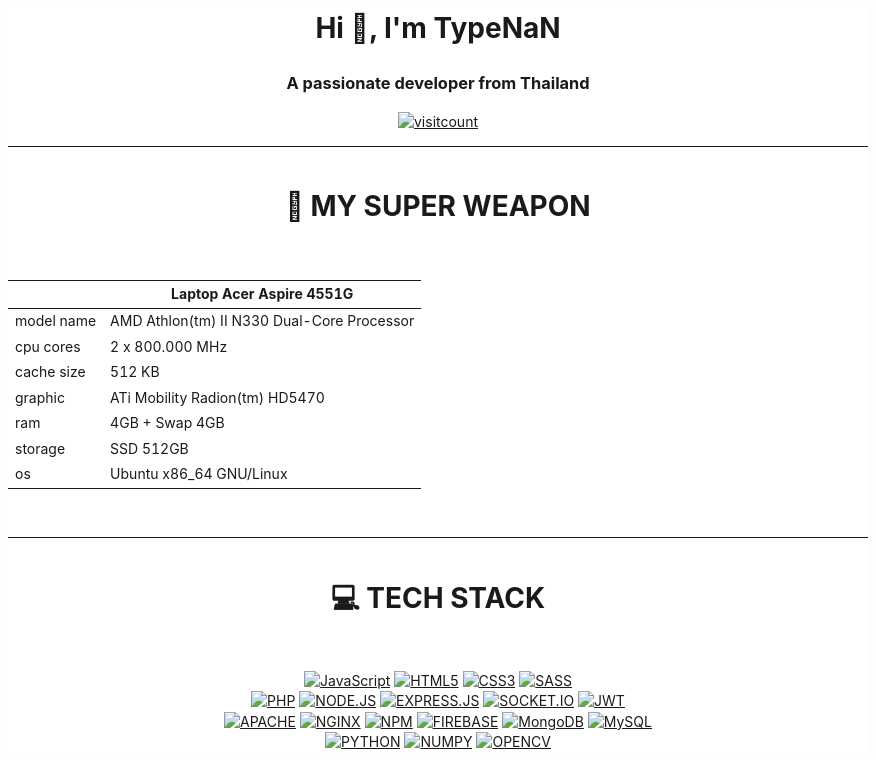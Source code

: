 <h1 align="center">Hi 👋, I'm TypeNaN</h1>
<h3 align="center">A passionate developer from Thailand</h3>

<p align="center">
<a href="https://visitcount.itsvg.in" target="_blank"><img src="https://visitcount.itsvg.in/api?id=TypeNaN&icon=0&color=0" alt="visitcount"/></a>
</p>

---



<h1 align="center">🔪 MY SUPER WEAPON</h1><br>

| | **Laptop Acer Aspire 4551G** |
| --- | --- |
| model name | AMD Athlon(tm) II N330 Dual-Core Processor |
| cpu cores | 2 x 800.000 MHz
| cache size | 512 KB
| graphic | ATi Mobility Radion(tm) HD5470 |
| ram | 4GB + Swap 4GB
| storage | SSD 512GB
| os | Ubuntu x86_64 GNU/Linux

<br>

---

<h1 align="center">💻 TECH STACK</h1><br>

<p align="center">
<a href="https://developer.mozilla.org/en-US/docs/Web/JavaScript" target="_blank" rel="noopener noreferrer"><img src="https://img.shields.io/badge/javascript-%23323330.svg?style=for-the-badge&logo=javascript&logoColor=%23F7DF1E" alt="JavaScript"/></a>
<a href="https://www.w3.org/html" target="_blank" rel="noopener noreferrer"><img src="https://img.shields.io/badge/html5-%23E34F26.svg?style=for-the-badge&logo=html5&logoColor=white" alt="HTML5"/></a>
<a href="https://www.w3.org/css" target="_blank" rel="noopener noreferrer"><img src="https://img.shields.io/badge/css3-%231572B6.svg?style=for-the-badge&logo=css3&logoColor=white" alt="CSS3"/></a>
<a href="https://sass-lang.com" target="_blank" rel="noopener noreferrer"><img src="https://img.shields.io/badge/SASS-hotpink.svg?style=for-the-badge&logo=SASS&logoColor=white" alt="SASS"/></a>
<br>
<a href="https://www.php.net" target="_blank" rel="noopener noreferrer"> <img src="https://img.shields.io/badge/php-%23777BB4.svg?style=for-the-badge&logo=php&logoColor=white" alt="PHP"/></a>
<a href="https://nodejs.org" target="_blank" rel="noopener noreferrer"> <img src="https://img.shields.io/badge/node.js-6DA55F?style=for-the-badge&logo=node.js&logoColor=white" alt="NODE.JS"/></a>
<a href="https://expressjs.com" target="_blank" rel="noopener noreferrer"><img src="https://img.shields.io/badge/express.js-%23404d59.svg?style=for-the-badge&logo=express&logoColor=%2361DAFB" alt="EXPRESS.JS"/></a>
<a href="https://socket.io" target="_blank" rel="noopener noreferrer"><img src="https://img.shields.io/badge/Socket.io-black?style=for-the-badge&logo=socket.io&badgeColor=010101" alt="SOCKET.IO"/></a>
<a href="https://jwt.io" target="_blank" rel="noopener noreferrer"> <img src="https://img.shields.io/badge/JWT-black?style=for-the-badge&logo=JSON%20web%20tokens" alt="JWT"/></a>
<br>
<a href="https://apache.org" target="_blank" rel="noopener noreferrer"> <img src="https://img.shields.io/badge/apache-%23D42029.svg?style=for-the-badge&logo=apache&logoColor=white" alt="APACHE"/></a>
<a href="https://nginx.org" target="_blank" rel="noopener noreferrer"> <img src="https://img.shields.io/badge/nginx-%23009639.svg?style=for-the-badge&logo=nginx&logoColor=white" alt="NGINX"/></a>
<a href="https://www.npmjs.com" target="_blank" rel="noopener noreferrer"> <img src="https://img.shields.io/badge/NPM-%23000000.svg?style=for-the-badge&logo=npm&logoColor=white" alt="NPM"/></a>
<a href="https://firebase.google.com" target="_blank" rel="noopener noreferrer"> <img src="https://img.shields.io/badge/firebase-%23039BE5.svg?style=for-the-badge&logo=firebase" alt="FIREBASE"/></a>
<a href="https://www.mongodb.com" target="_blank" rel="noopener noreferrer"> <img src="https://img.shields.io/badge/MongoDB-%234ea94b.svg?style=for-the-badge&logo=mongodb&logoColor=white" alt="MongoDB"/></a>
<a href="https://www.mysql.com" target="_blank" rel="noopener noreferrer"> <img src="https://img.shields.io/badge/mysql-%2300f.svg?style=for-the-badge&logo=mysql&logoColor=white" alt="MySQL"/></a>
<br>
<a href="https://www.python.org" target="_blank" rel="noopener noreferrer"> <img src="https://img.shields.io/badge/python-3670A0?style=for-the-badge&logo=python&logoColor=ffdd54" alt="PYTHON"/></a>
<a href="https://numpy.org" target="_blank" rel="noopener noreferrer"> <img src="https://img.shields.io/badge/numpy-%23013243.svg?style=for-the-badge&logo=numpy&logoColor=white" alt="NUMPY"/></a>
<a href="https://opencv.org" target="_blank" rel="noopener noreferrer"> <img src="https://img.shields.io/badge/opencv-%23white.svg?style=for-the-badge&logo=opencv&logoColor=white" alt="OPENCV"/></a>